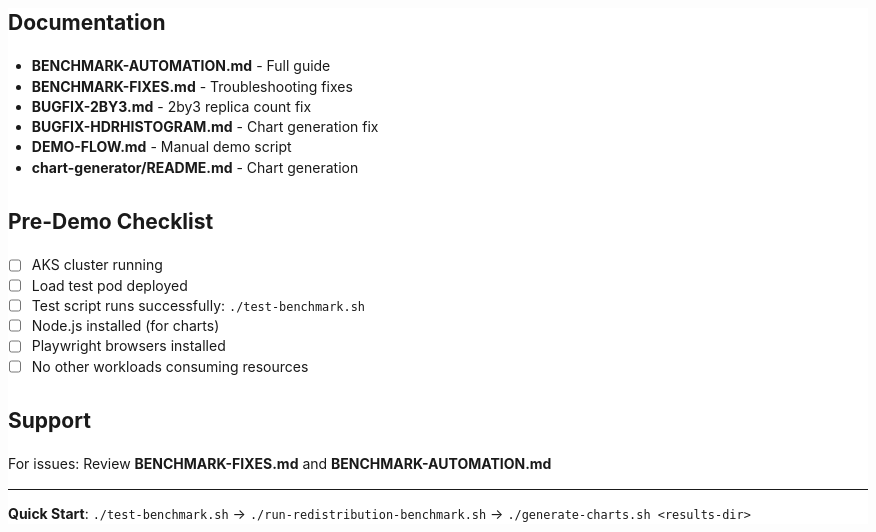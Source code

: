 ## Documentation

- **BENCHMARK-AUTOMATION.md** - Full guide
- **BENCHMARK-FIXES.md** - Troubleshooting fixes
- **BUGFIX-2BY3.md** - 2by3 replica count fix
- **BUGFIX-HDRHISTOGRAM.md** - Chart generation fix
- **DEMO-FLOW.md** - Manual demo script
- **chart-generator/README.md** - Chart generation

## Pre-Demo Checklist

- [ ] AKS cluster running
- [ ] Load test pod deployed
- [ ] Test script runs successfully: `./test-benchmark.sh`
- [ ] Node.js installed (for charts)
- [ ] Playwright browsers installed
- [ ] No other workloads consuming resources

## Support

For issues: Review **BENCHMARK-FIXES.md** and **BENCHMARK-AUTOMATION.md**

---

**Quick Start**: `./test-benchmark.sh` → `./run-redistribution-benchmark.sh` → `./generate-charts.sh <results-dir>`
